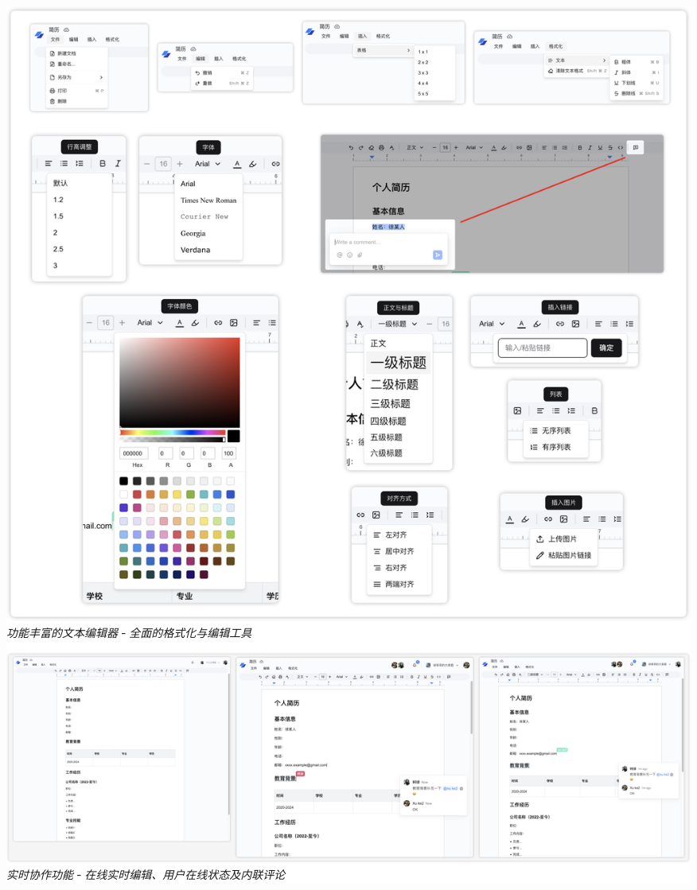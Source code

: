 ![富文本编辑器](/docs/preview/preview3.png)
*功能丰富的文本编辑器 - 全面的格式化与编辑工具*

![实时协作](/docs/preview/preview4.png)
*实时协作功能 - 在线实时编辑、用户在线状态及内联评论*
